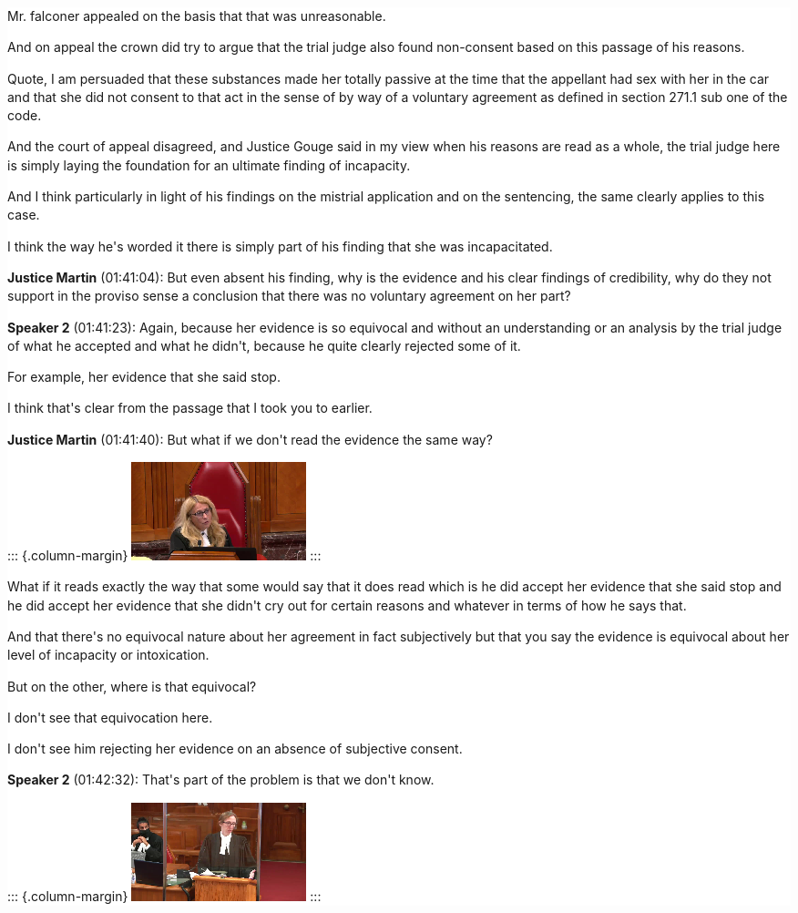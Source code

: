 Mr. falconer appealed on the basis that that was unreasonable.

And on appeal the crown did try to argue that the trial judge also found non-consent based on this passage of his reasons.

Quote, I am persuaded that these substances made her totally passive at the time that the appellant had sex with her in the car and that she did not consent to that act in the sense of by way of a voluntary agreement as defined in section 271.1 sub one of the code.

And the court of appeal disagreed, and Justice Gouge said in my view when his reasons are read as a whole, the trial judge here is simply laying the foundation for an ultimate finding of incapacity.

And I think particularly in light of his findings on the mistrial application and on the sentencing, the same clearly applies to this case.

I think the way he's worded it there is simply part of his finding that she was incapacitated.

**Justice Martin** (01:41:04): But even absent his finding, why is the evidence and his clear findings of credibility, why do they not support in the proviso sense a conclusion that there was no voluntary agreement on her part?

**Speaker 2** (01:41:23): Again, because her evidence is so equivocal and without an understanding or an analysis by the trial judge of what he accepted and what he didn't, because he quite clearly rejected some of it.

For example, her evidence that she said stop.

I think that's clear from the passage that I took you to earlier.

**Justice Martin** (01:41:40): But what if we don't read the evidence the same way?

::: {.column-margin}
![](6126.png)
:::

What if it reads exactly the way that some would say that it does read which is he did accept her evidence that she said stop and he did accept her evidence that she didn't cry out for certain reasons and whatever in terms of how he says that.

And that there's no equivocal nature about her agreement in fact subjectively but that you say the evidence is equivocal about her level of incapacity or intoxication.

But on the other, where is that equivocal?

I don't see that equivocation here.

I don't see him rejecting her evidence on an absence of subjective consent.

**Speaker 2** (01:42:32): That's part of the problem is that we don't know.

::: {.column-margin}
![](6172.png)
:::
